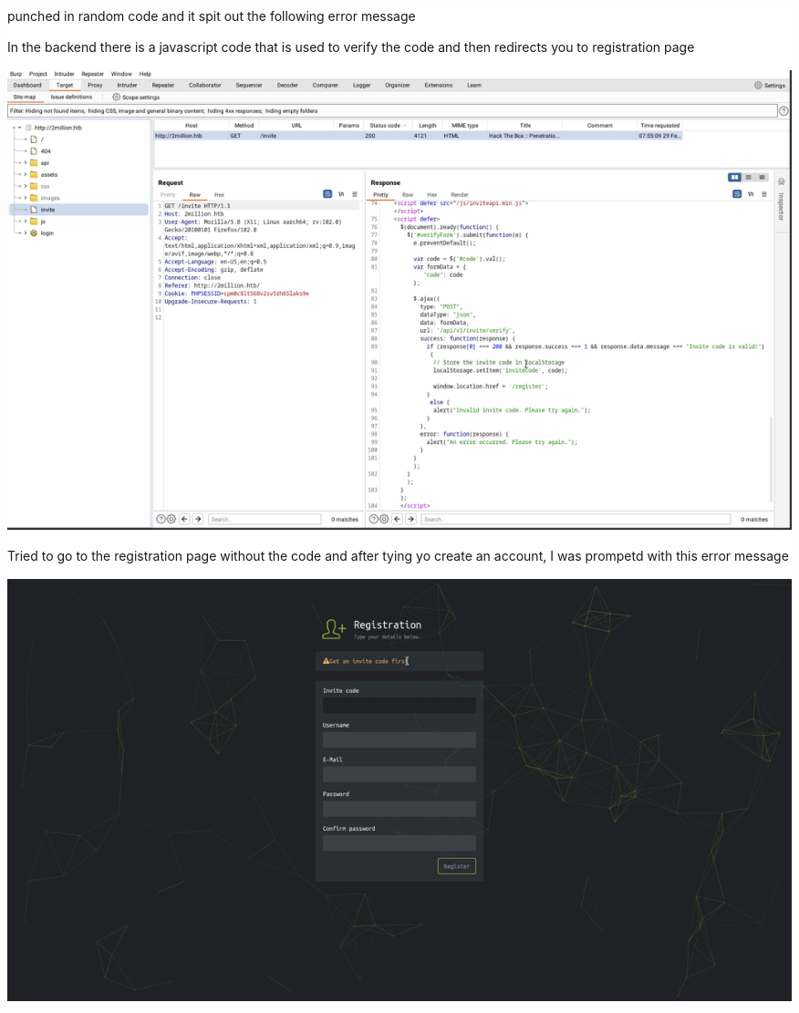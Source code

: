 punched in random code and it spit out the following error message

In the backend there is a javascript code that is used to verify the code and then redirects you to registration page 

![Alt text](/assets/img/htb/tm_4.png)

Tried to go to the registration page without the code and after tying yo create an account, I was prompetd with this error message

![Alt text](/assets/img/htb/tm_5.png)
